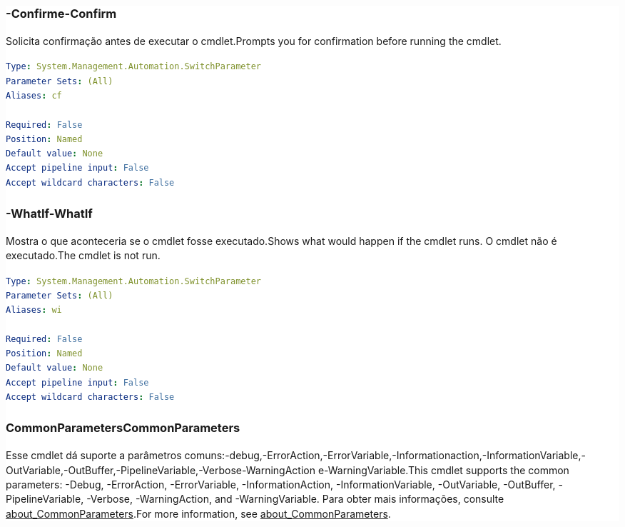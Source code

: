 ### <span data-ttu-id="acf6e-153">-Confirme</span><span class="sxs-lookup"><span data-stu-id="acf6e-153">-Confirm</span></span>
<span data-ttu-id="acf6e-154">Solicita confirmação antes de executar o cmdlet.</span><span class="sxs-lookup"><span data-stu-id="acf6e-154">Prompts you for confirmation before running the cmdlet.</span></span>

```yaml
Type: System.Management.Automation.SwitchParameter
Parameter Sets: (All)
Aliases: cf

Required: False
Position: Named
Default value: None
Accept pipeline input: False
Accept wildcard characters: False
```

### <span data-ttu-id="acf6e-155">-WhatIf</span><span class="sxs-lookup"><span data-stu-id="acf6e-155">-WhatIf</span></span>
<span data-ttu-id="acf6e-156">Mostra o que aconteceria se o cmdlet fosse executado.</span><span class="sxs-lookup"><span data-stu-id="acf6e-156">Shows what would happen if the cmdlet runs.</span></span>
<span data-ttu-id="acf6e-157">O cmdlet não é executado.</span><span class="sxs-lookup"><span data-stu-id="acf6e-157">The cmdlet is not run.</span></span>

```yaml
Type: System.Management.Automation.SwitchParameter
Parameter Sets: (All)
Aliases: wi

Required: False
Position: Named
Default value: None
Accept pipeline input: False
Accept wildcard characters: False
```

### <span data-ttu-id="acf6e-158">CommonParameters</span><span class="sxs-lookup"><span data-stu-id="acf6e-158">CommonParameters</span></span>
<span data-ttu-id="acf6e-159">Esse cmdlet dá suporte a parâmetros comuns:-debug,-ErrorAction,-ErrorVariable,-Informationaction,-InformationVariable,-OutVariable,-OutBuffer,-PipelineVariable,-Verbose-WarningAction e-WarningVariable.</span><span class="sxs-lookup"><span data-stu-id="acf6e-159">This cmdlet supports the common parameters: -Debug, -ErrorAction, -ErrorVariable, -InformationAction, -InformationVariable, -OutVariable, -OutBuffer, -PipelineVariable, -Verbose, -WarningAction, and -WarningVariable.</span></span> <span data-ttu-id="acf6e-160">Para obter mais informações, consulte [about_CommonParameters](http://go.microsoft.com/fwlink/?LinkID=113216).</span><span class="sxs-lookup"><span data-stu-id="acf6e-160">For more information, see [about_CommonParameters](http://go.microsoft.com/fwlink/?LinkID=113216).</span></span>
